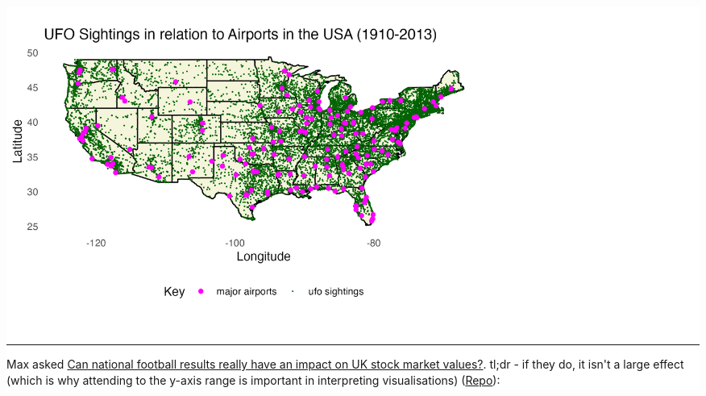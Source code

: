 <img src="images/2024tom.png" style="width: 600px; float: center;">


---

Max asked [Can national football results really have an impact on UK stock market values?](https://rpubs.com/MaxEspley/PSY6422_Project). tl;dr - if they do, it isn't a large effect (which is why attending to the y-axis range is important in interpreting visualisations) ([Repo](https://github.com/MaxEspley/PSY6422_Project)):
